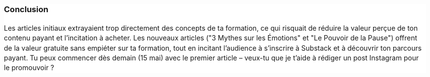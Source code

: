 
### Conclusion
Les articles initiaux extrayaient trop directement des concepts de ta formation, ce qui risquait de réduire la valeur perçue de ton contenu payant et l’incitation à acheter. Les nouveaux articles ("3 Mythes sur les Émotions" et "Le Pouvoir de la Pause") offrent de la valeur gratuite sans empiéter sur ta formation, tout en incitant l’audience à s’inscrire à Substack et à découvrir ton parcours payant. Tu peux commencer dès demain (15 mai) avec le premier article – veux-tu que je t’aide à rédiger un post Instagram pour le promouvoir ?